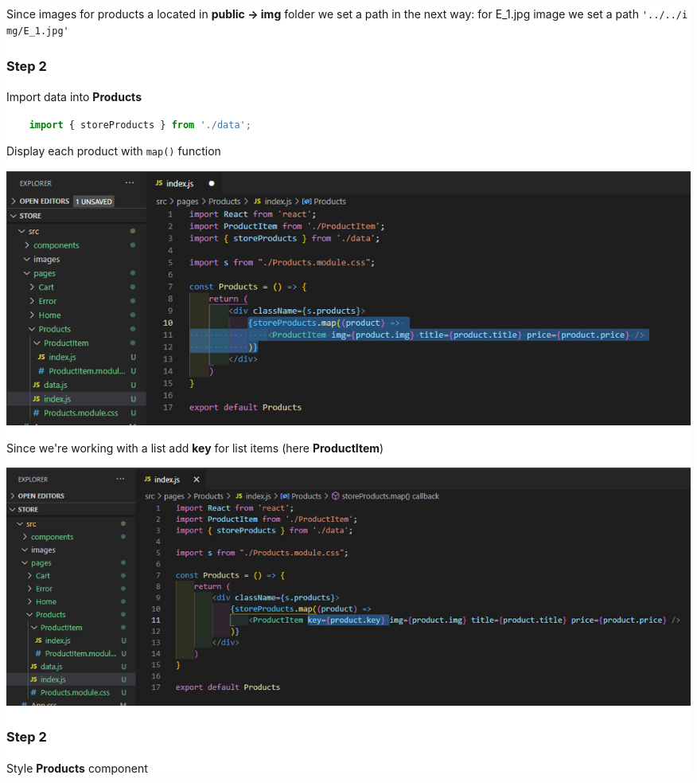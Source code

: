 ````Javascript
````

Since images for products a located in **public -> img** folder we set a path in the next way: for E_1.jpg image we set a path `'../../img/E_1.jpg'`

### Step 2
Import data into **Products**
````Javascript
    import { storeProducts } from './data';
````

Display each product with `map()` function

<img src="img/2.png" width="100%"><br/>

Since we're working with a list add **key** for list items (here **ProductItem**)

<img src="img/3.png" width="100%"><br/>

### Step 2
Style **Products** component
